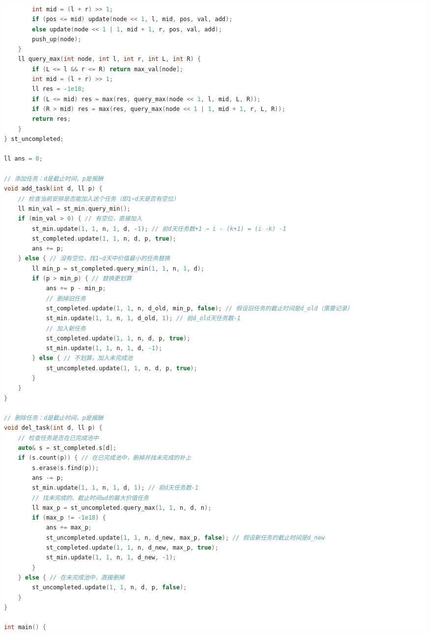 ```cpp
        int mid = (l + r) >> 1;
        if (pos <= mid) update(node << 1, l, mid, pos, val, add);
        else update(node << 1 | 1, mid + 1, r, pos, val, add);
        push_up(node);
    }
    ll query_max(int node, int l, int r, int L, int R) {
        if (L <= l && r <= R) return max_val[node];
        int mid = (l + r) >> 1;
        ll res = -1e18;
        if (L <= mid) res = max(res, query_max(node << 1, l, mid, L, R));
        if (R > mid) res = max(res, query_max(node << 1 | 1, mid + 1, r, L, R));
        return res;
    }
} st_uncompleted;

ll ans = 0;

// 添加任务：d是截止时间，p是报酬
void add_task(int d, ll p) {
    // 检查当前安排是否能加入这个任务（即1~d天是否有空位）
    ll min_val = st_min.query_min();
    if (min_val > 0) { // 有空位，直接加入
        st_min.update(1, 1, n, 1, d, -1); // 前d天任务数+1 → i - (k+1) = (i -k) -1
        st_completed.update(1, 1, n, d, p, true);
        ans += p;
    } else { // 没有空位，找1~d天中价值最小的任务替换
        ll min_p = st_completed.query_min(1, 1, n, 1, d);
        if (p > min_p) { // 替换更划算
            ans += p - min_p;
            // 删掉旧任务
            st_completed.update(1, 1, n, d_old, min_p, false); // 假设旧任务的截止时间是d_old（需要记录）
            st_min.update(1, 1, n, 1, d_old, 1); // 前d_old天任务数-1
            // 加入新任务
            st_completed.update(1, 1, n, d, p, true);
            st_min.update(1, 1, n, 1, d, -1);
        } else { // 不划算，加入未完成池
            st_uncompleted.update(1, 1, n, d, p, true);
        }
    }
}

// 删除任务：d是截止时间，p是报酬
void del_task(int d, ll p) {
    // 检查任务是否在已完成池中
    auto& s = st_completed.s[d];
    if (s.count(p)) { // 在已完成池中，删掉并找未完成的补上
        s.erase(s.find(p));
        ans -= p;
        st_min.update(1, 1, n, 1, d, 1); // 前d天任务数-1
        // 找未完成的、截止时间≥d的最大价值任务
        ll max_p = st_uncompleted.query_max(1, 1, n, d, n);
        if (max_p != -1e18) {
            ans += max_p;
            st_uncompleted.update(1, 1, n, d_new, max_p, false); // 假设新任务的截止时间是d_new
            st_completed.update(1, 1, n, d_new, max_p, true);
            st_min.update(1, 1, n, 1, d_new, -1);
        }
    } else { // 在未完成池中，直接删掉
        st_uncompleted.update(1, 1, n, d, p, false);
    }
}

int main() {
```
